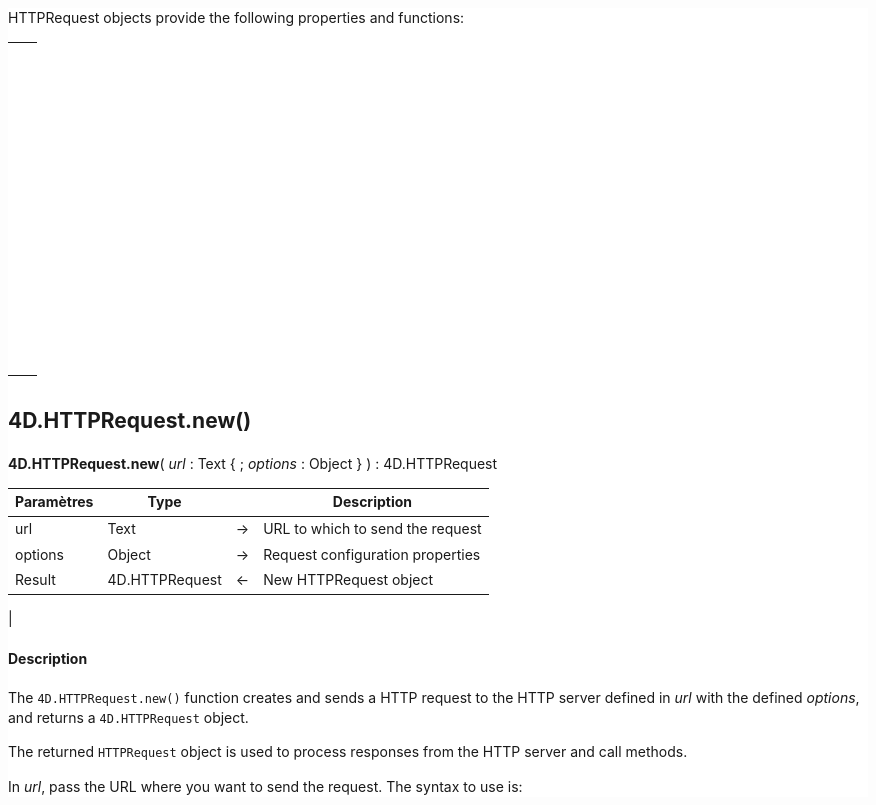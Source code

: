 HTTPRequest objects provide the following properties and functions:

|                                                                                                                                                                                          |
| ---------------------------------------------------------------------------------------------------------------------------------------------------------------------------------------- |
| [](#dataType)&nbsp;&nbsp;&nbsp;&nbsp;|
| [](#encoding)&nbsp;&nbsp;&nbsp;&nbsp;|
| [](#errors)&nbsp;&nbsp;&nbsp;&nbsp;|
| [](#headers)&nbsp;&nbsp;&nbsp;&nbsp;|
| [](#method)&nbsp;&nbsp;&nbsp;&nbsp;|
| [](#protocol)&nbsp;&nbsp;&nbsp;&nbsp;|
| [](#response)&nbsp;&nbsp;&nbsp;&nbsp;|
| [](#returnResponseBody)&nbsp;&nbsp;&nbsp;&nbsp;|
| [](#terminate)&nbsp;&nbsp;&nbsp;&nbsp;|
| [](#terminated)&nbsp;&nbsp;&nbsp;&nbsp;|
| [](#timeout)&nbsp;&nbsp;&nbsp;&nbsp;|
| [](#url)&nbsp;&nbsp;&nbsp;&nbsp;|
| [](#wait)&nbsp;&nbsp;&nbsp;&nbsp;|


## 4D.HTTPRequest.new()



**4D.HTTPRequest.new**( *url* : Text { ; *options* : Object } ) : 4D.HTTPRequest


| Paramètres | Type           |    | Description                                       |
| ---------- | -------------- |:--:| ------------------------------------------------- |
| url        | Text           | -> | URL to which to send the request                  |
| options    | Object         | -> | Request configuration properties                  |
| Result     | 4D.HTTPRequest | <- | New HTTPRequest object|

|

#### Description

The `4D.HTTPRequest.new()` function creates and sends a HTTP request to the HTTP server defined in *url* with the defined *options*, and returns a `4D.HTTPRequest` object.

The returned `HTTPRequest` object is used to process responses from the HTTP server and call methods.

In *url*, pass the URL where you want to send the request. The syntax to use is:

